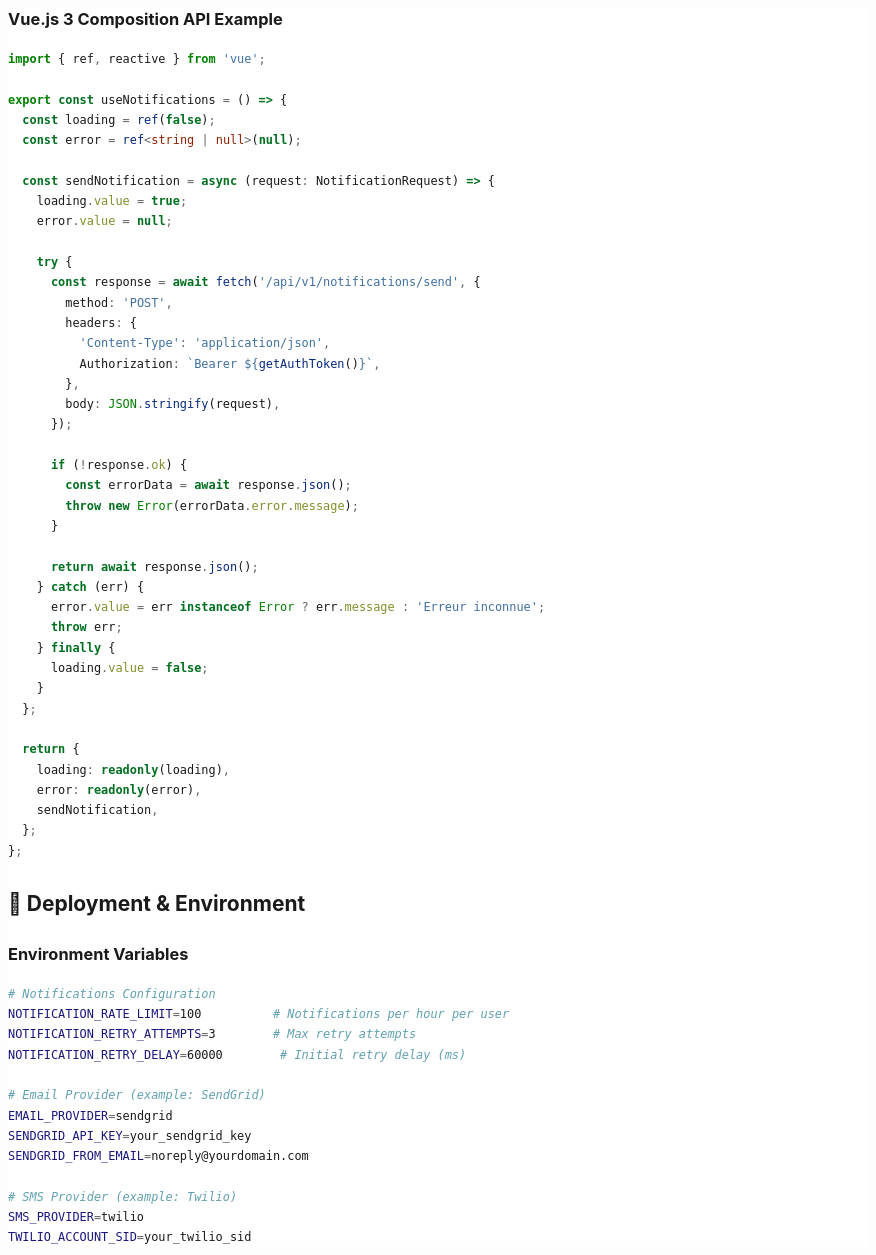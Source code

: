### **Vue.js 3 Composition API Example**

```typescript
import { ref, reactive } from 'vue';

export const useNotifications = () => {
  const loading = ref(false);
  const error = ref<string | null>(null);

  const sendNotification = async (request: NotificationRequest) => {
    loading.value = true;
    error.value = null;

    try {
      const response = await fetch('/api/v1/notifications/send', {
        method: 'POST',
        headers: {
          'Content-Type': 'application/json',
          Authorization: `Bearer ${getAuthToken()}`,
        },
        body: JSON.stringify(request),
      });

      if (!response.ok) {
        const errorData = await response.json();
        throw new Error(errorData.error.message);
      }

      return await response.json();
    } catch (err) {
      error.value = err instanceof Error ? err.message : 'Erreur inconnue';
      throw err;
    } finally {
      loading.value = false;
    }
  };

  return {
    loading: readonly(loading),
    error: readonly(error),
    sendNotification,
  };
};
```

## 🚀 Deployment & Environment

### **Environment Variables**

```bash
# Notifications Configuration
NOTIFICATION_RATE_LIMIT=100          # Notifications per hour per user
NOTIFICATION_RETRY_ATTEMPTS=3        # Max retry attempts
NOTIFICATION_RETRY_DELAY=60000        # Initial retry delay (ms)

# Email Provider (example: SendGrid)
EMAIL_PROVIDER=sendgrid
SENDGRID_API_KEY=your_sendgrid_key
SENDGRID_FROM_EMAIL=noreply@yourdomain.com

# SMS Provider (example: Twilio)
SMS_PROVIDER=twilio
TWILIO_ACCOUNT_SID=your_twilio_sid
```